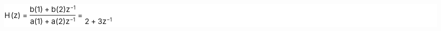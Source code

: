 <span><span class="MathEquation" role="math" style="font-size: 15px;"><span class="MathRoot HBox" role="img" aria-label="H leftParenthesis z rightParenthesis equals StartFraction b leftParenthesis 1 rightParenthesis plus b leftParenthesis 2 rightParenthesis z toThePowerOf minus 1 baseline over a leftParenthesis 1 rightParenthesis plus a leftParenthesis 2 rightParenthesis z toThePowerOf minus 1 baseline EndFraction equals StartFraction 2 plus 3 z toThePowerOf minus 1 baseline over 1 plus 0 ldotp 2 z toThePowerOf minus 1 baseline EndFraction ldotp" style="display: inline-block; position: relative;"><span class="MathRow HBox" style="display: inline-block; position: relative; font-size: 15px;"><span class="MathText MathTextBox text" style="position: relative; margin-left: 0.05em; margin-right: 0.1em;">H</span><span class="MathText MathTextBox extra1" style="position: relative;">(</span><span class="MathText MathTextBox text" style="position: relative;">z</span><span class="MathText MathTextBox extra1" style="position: relative;">)</span><span class="MathText MathTextBox symbol" style="position: relative; margin-left: 0.277778em;">=</span><span class="MathFraction VBox" style="display: inline-block; position: relative; margin-left: 0.277778em; text-align: center; vertical-align: -12px;"><span class="MathRow HBox" style="display: block; position: relative; font-size: 15px; margin-top: 0px;"><span class="MathText MathTextBox text" style="position: relative;">b</span><span class="MathText MathTextBox extra1" style="position: relative;">(</span><span class="MathText MathTextBox number" style="position: relative;">1</span><span class="MathText MathTextBox extra1" style="position: relative;">)</span><span class="MathText MathTextBox symbol" style="position: relative; margin-left: 0.222222em;">+</span><span class="MathText MathTextBox text" style="position: relative; margin-left: 0.222222em;">b</span><span class="MathText MathTextBox extra1" style="position: relative;">(</span><span class="MathText MathTextBox number" style="position: relative;">2</span><span class="MathText MathTextBox extra1" style="position: relative;">)</span><span class="MathScript HBox" style="display: inline-block; position: relative; font-size: 15px;"><span class="MathRow HBox" style="display: inline-block; position: relative; font-size: 15px;"><span class="MathText MathTextBox text" style="position: relative;">z</span></span><span class="VBox" style="display: inline-block; position: relative; text-align: left; vertical-align: 5px;"><span class="MathRow HBox" style="display: block; position: relative; font-size: 10px; margin-top: 0px;"><span class="MathText MathTextBox symbol" style="position: relative;">−</span><span class="MathText MathTextBox number" style="position: relative;">1</span></span></span></span></span><span class="WhiteSpaceBox" style="display: none;"></span><span class="rulebox" style="display: block; border-bottom-style: solid; border-bottom-width: 1px; width: 100%; height: 0px; z-index: 1; margin-top: 0px;"></span><span class="WhiteSpaceBox" style="display: none;"></span><span class="MathRow HBox" style="display: block; position: relative; font-size: 15px; margin-top: 1px;"><span class="MathText MathTextBox text" style="position: relative;">a</span><span class="MathText MathTextBox extra1" style="position: relative;">(</span><span class="MathText MathTextBox number" style="position: relative;">1</span><span class="MathText MathTextBox extra1" style="position: relative;">)</span><span class="MathText MathTextBox symbol" style="position: relative; margin-left: 0.222222em;">+</span><span class="MathText MathTextBox text" style="position: relative; margin-left: 0.222222em;">a</span><span class="MathText MathTextBox extra1" style="position: relative;">(</span><span class="MathText MathTextBox number" style="position: relative;">2</span><span class="MathText MathTextBox extra1" style="position: relative;">)</span><span class="MathScript HBox" style="display: inline-block; position: relative; font-size: 15px;"><span class="MathRow HBox" style="display: inline-block; position: relative; font-size: 15px;"><span class="MathText MathTextBox text" style="position: relative;">z</span></span><span class="VBox" style="display: inline-block; position: relative; text-align: left; vertical-align: 5px;"><span class="MathRow HBox" style="display: block; position: relative; font-size: 10px; margin-top: 0px;"><span class="MathText MathTextBox symbol" style="position: relative;">−</span><span class="MathText MathTextBox number" style="position: relative;">1</span></span></span></span></span></span><span class="MathText MathTextBox symbol" style="position: relative; margin-left: 0.277778em;">=</span><span class="MathFraction VBox" style="display: inline-block; position: relative; margin-left: 0.277778em; text-align: center; vertical-align: -12px;"><span class="MathRow HBox" style="display: block; position: relative; font-size: 15px; margin-top: 0px;"><span class="MathText MathTextBox number" style="position: relative;">2</span><span class="MathText MathTextBox symbol" style="position: relative; margin-left: 0.222222em;">+</span><span class="MathText MathTextBox number" style="position: relative; margin-left: 0.222222em;">3</span><span class="MathScript HBox" style="display: inline-block; position: relative; font-size: 15px;"><span class="MathRow HBox" style="display: inline-block; position: relative; font-size: 15px;"><span class="MathText MathTextBox text" style="position: relative;">z</span></span><span class="VBox" style="display: inline-block; position: relative; text-align: left; vertical-align: 5px;"><span class="MathRow HBox" style="display: block; position: relative; font-size: 10px; margin-top: 0px;"><span class="MathText MathTextBox symbol" style="position: relative;">−</span><span class="MathText MathTextBox number" style="position: relative;">1</span>